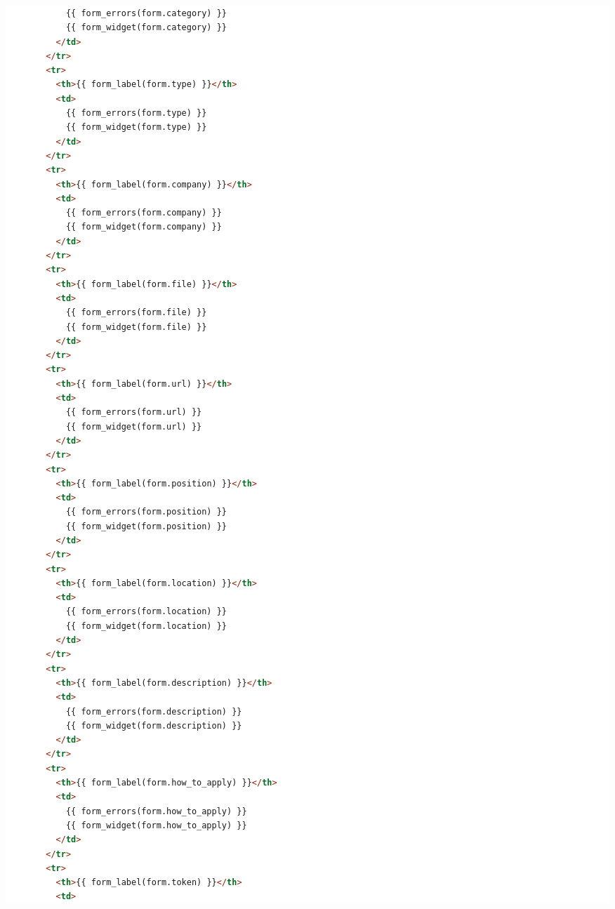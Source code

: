 ```html
            {{ form_errors(form.category) }}
            {{ form_widget(form.category) }}
          </td>
        </tr>
        <tr>
          <th>{{ form_label(form.type) }}</th>
          <td>
            {{ form_errors(form.type) }}
            {{ form_widget(form.type) }}
          </td>
        </tr>
        <tr>
          <th>{{ form_label(form.company) }}</th>
          <td>
            {{ form_errors(form.company) }}
            {{ form_widget(form.company) }}
          </td>
        </tr>
        <tr>
          <th>{{ form_label(form.file) }}</th>
          <td>
            {{ form_errors(form.file) }}
            {{ form_widget(form.file) }}
          </td>
        </tr>
        <tr>
          <th>{{ form_label(form.url) }}</th>
          <td>
            {{ form_errors(form.url) }}
            {{ form_widget(form.url) }}
          </td>
        </tr>
        <tr>
          <th>{{ form_label(form.position) }}</th>
          <td>
            {{ form_errors(form.position) }}
            {{ form_widget(form.position) }}
          </td>
        </tr>
        <tr>
          <th>{{ form_label(form.location) }}</th>
          <td>
            {{ form_errors(form.location) }}
            {{ form_widget(form.location) }}
          </td>
        </tr>
        <tr>
          <th>{{ form_label(form.description) }}</th>
          <td>
            {{ form_errors(form.description) }}
            {{ form_widget(form.description) }}
          </td>
        </tr>
        <tr>
          <th>{{ form_label(form.how_to_apply) }}</th>
          <td>
            {{ form_errors(form.how_to_apply) }}
            {{ form_widget(form.how_to_apply) }}
          </td>
        </tr>
        <tr>
          <th>{{ form_label(form.token) }}</th>
          <td>
```
